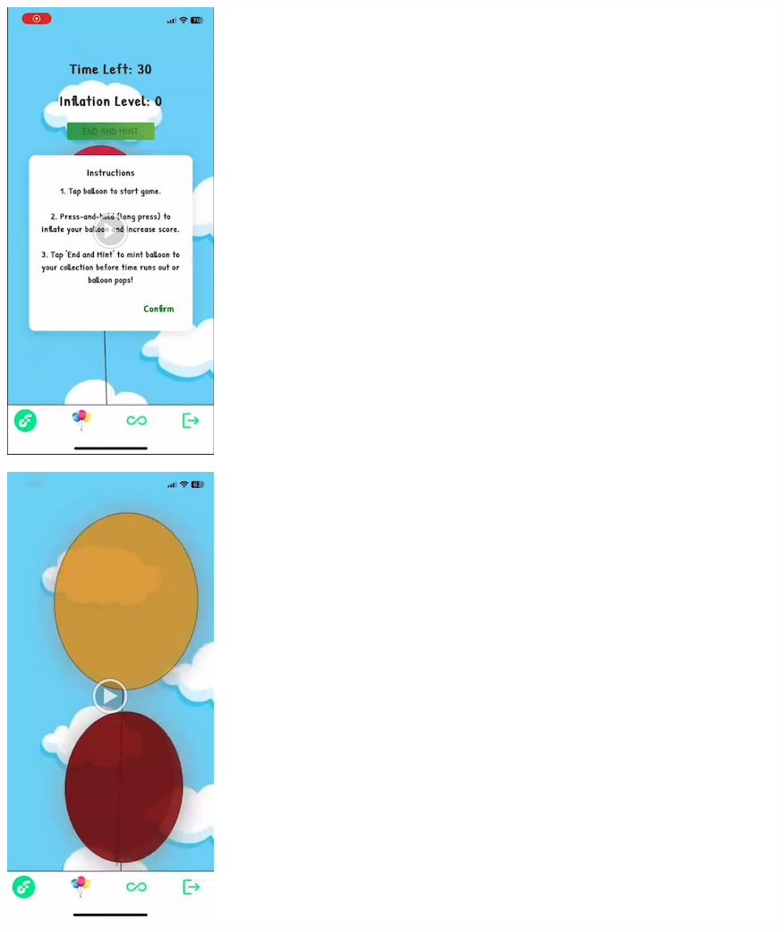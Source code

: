 [![pwa_mint_balloon_thumbnail](resources/pwa_mint_balloon_thumbnail.png)](https://drive.google.com/file/d/15ojzoRTtTN6gQXVN3STMa3-JOZ0b6frw/view)


[![pwa_link_account_thumbnail](resources/pwa_link_account_thumbnail.png)](https://drive.google.com/file/d/1FZzoLmd5LLGBbO4enzk8LpV1Uwbgc-Ry/view)
